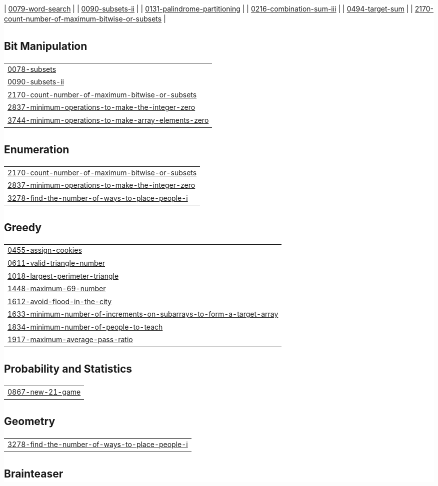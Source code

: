 | [0079-word-search](https://github.com/aashutosh585/leetcode/tree/master/0079-word-search) |
| [0090-subsets-ii](https://github.com/aashutosh585/leetcode/tree/master/0090-subsets-ii) |
| [0131-palindrome-partitioning](https://github.com/aashutosh585/leetcode/tree/master/0131-palindrome-partitioning) |
| [0216-combination-sum-iii](https://github.com/aashutosh585/leetcode/tree/master/0216-combination-sum-iii) |
| [0494-target-sum](https://github.com/aashutosh585/leetcode/tree/master/0494-target-sum) |
| [2170-count-number-of-maximum-bitwise-or-subsets](https://github.com/aashutosh585/leetcode/tree/master/2170-count-number-of-maximum-bitwise-or-subsets) |
## Bit Manipulation
|  |
| ------- |
| [0078-subsets](https://github.com/aashutosh585/leetcode/tree/master/0078-subsets) |
| [0090-subsets-ii](https://github.com/aashutosh585/leetcode/tree/master/0090-subsets-ii) |
| [2170-count-number-of-maximum-bitwise-or-subsets](https://github.com/aashutosh585/leetcode/tree/master/2170-count-number-of-maximum-bitwise-or-subsets) |
| [2837-minimum-operations-to-make-the-integer-zero](https://github.com/aashutosh585/leetcode/tree/master/2837-minimum-operations-to-make-the-integer-zero) |
| [3744-minimum-operations-to-make-array-elements-zero](https://github.com/aashutosh585/leetcode/tree/master/3744-minimum-operations-to-make-array-elements-zero) |
## Enumeration
|  |
| ------- |
| [2170-count-number-of-maximum-bitwise-or-subsets](https://github.com/aashutosh585/leetcode/tree/master/2170-count-number-of-maximum-bitwise-or-subsets) |
| [2837-minimum-operations-to-make-the-integer-zero](https://github.com/aashutosh585/leetcode/tree/master/2837-minimum-operations-to-make-the-integer-zero) |
| [3278-find-the-number-of-ways-to-place-people-i](https://github.com/aashutosh585/leetcode/tree/master/3278-find-the-number-of-ways-to-place-people-i) |
## Greedy
|  |
| ------- |
| [0455-assign-cookies](https://github.com/aashutosh585/leetcode/tree/master/0455-assign-cookies) |
| [0611-valid-triangle-number](https://github.com/aashutosh585/leetcode/tree/master/0611-valid-triangle-number) |
| [1018-largest-perimeter-triangle](https://github.com/aashutosh585/leetcode/tree/master/1018-largest-perimeter-triangle) |
| [1448-maximum-69-number](https://github.com/aashutosh585/leetcode/tree/master/1448-maximum-69-number) |
| [1612-avoid-flood-in-the-city](https://github.com/aashutosh585/leetcode/tree/master/1612-avoid-flood-in-the-city) |
| [1633-minimum-number-of-increments-on-subarrays-to-form-a-target-array](https://github.com/aashutosh585/leetcode/tree/master/1633-minimum-number-of-increments-on-subarrays-to-form-a-target-array) |
| [1834-minimum-number-of-people-to-teach](https://github.com/aashutosh585/leetcode/tree/master/1834-minimum-number-of-people-to-teach) |
| [1917-maximum-average-pass-ratio](https://github.com/aashutosh585/leetcode/tree/master/1917-maximum-average-pass-ratio) |
## Probability and Statistics
|  |
| ------- |
| [0867-new-21-game](https://github.com/aashutosh585/leetcode/tree/master/0867-new-21-game) |
## Geometry
|  |
| ------- |
| [3278-find-the-number-of-ways-to-place-people-i](https://github.com/aashutosh585/leetcode/tree/master/3278-find-the-number-of-ways-to-place-people-i) |
## Brainteaser